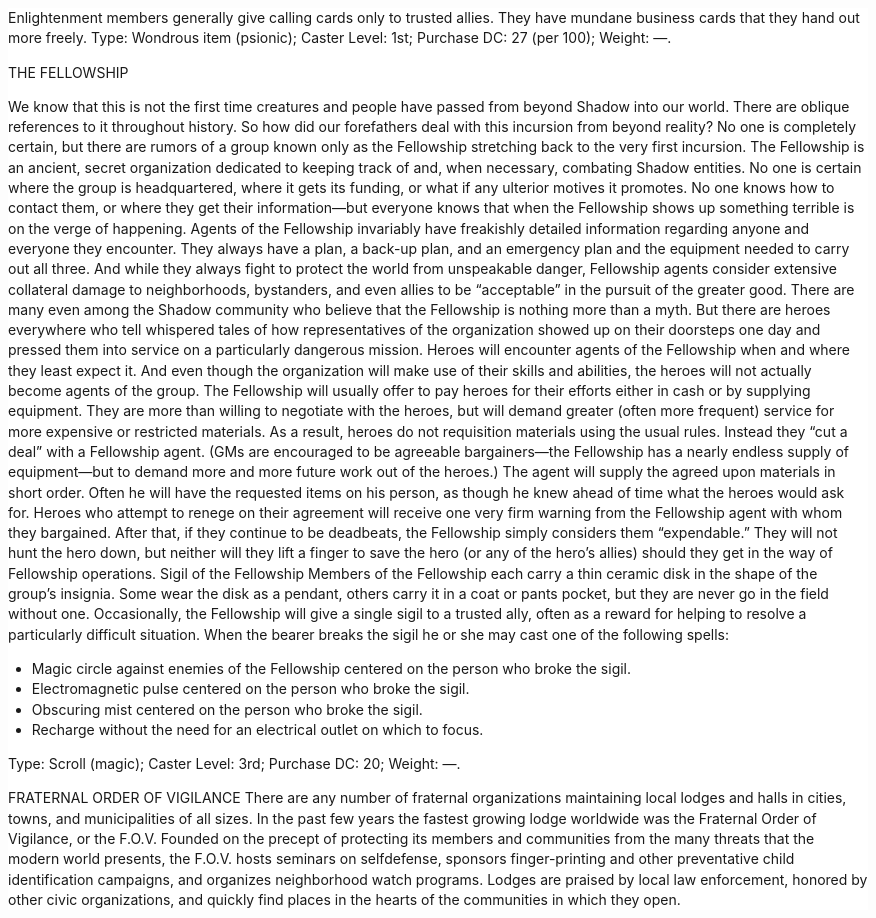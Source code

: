 Enlightenment members generally give calling cards only to trusted allies. They have mundane business cards that they hand out more freely.
Type: Wondrous item (psionic); Caster Level: 1st; Purchase DC: 27 (per 100); Weight: —.

THE FELLOWSHIP


We know that this is not the first time creatures and people have passed from beyond Shadow into our world. There are oblique references to it throughout history. So how did our forefathers deal with this incursion from beyond reality? No one is completely certain, but there are rumors of a group known only as the Fellowship stretching back to the very first incursion.
The Fellowship is an ancient, secret organization dedicated to keeping track of and, when necessary, combating Shadow entities. No one is certain where the group is headquartered, where it gets its funding, or what if any ulterior motives it promotes. No one knows how to contact them, or where they get their information—but everyone knows that when the Fellowship shows up something terrible is on the verge of happening.
Agents of the Fellowship invariably have freakishly detailed information regarding anyone and everyone they encounter. They always have a plan, a back-up plan, and an emergency plan and the equipment needed to carry out all three. And while they always fight to protect the world from unspeakable danger, Fellowship agents consider extensive collateral damage to neighborhoods, bystanders, and even allies to be “acceptable” in the pursuit of the greater good.
There are many even among the Shadow community who believe that the Fellowship is nothing more than a myth. But there are heroes everywhere who tell whispered tales of how representatives of the organization showed up on their doorsteps one day and pressed them into service on a particularly dangerous mission.
Heroes will encounter agents of the Fellowship when and where they least expect it. And even though the organization will make use of their skills and abilities, the heroes will not actually become agents of the group. The Fellowship will usually offer to pay heroes for their efforts either in cash or by supplying equipment. They are more than willing to negotiate with the heroes, but will demand greater (often more frequent) service for more expensive or restricted materials. As a result, heroes do not requisition materials using the usual rules. Instead they “cut a deal” with a Fellowship agent. (GMs are encouraged to be agreeable bargainers—the Fellowship has a nearly endless supply of equipment—but to demand more and more future work out of the heroes.) The agent will supply the agreed upon materials in short order. Often he will have the requested items on his person, as though he knew ahead of time what the heroes would ask for. Heroes who attempt to renege on their agreement will receive one very firm warning from the Fellowship agent with whom they bargained. After that, if they continue to be deadbeats, the Fellowship simply considers them “expendable.” They will not hunt the hero down, but neither will they lift a finger to save the hero (or any of the hero’s allies) should they get in the way of Fellowship operations.
Sigil of the Fellowship
Members of the Fellowship each carry a thin ceramic disk in the shape of the group’s insignia. Some wear the disk as a pendant, others carry it in a coat or pants pocket, but they are never go in the field without one. Occasionally, the Fellowship will give a single sigil to a trusted ally, often as a reward for helping to resolve a particularly difficult situation.
When the bearer breaks the sigil he or she may cast one of the following spells:

* Magic circle against enemies of the Fellowship centered on the person who broke the sigil.
* Electromagnetic pulse centered on the person who broke the sigil.
* Obscuring mist centered on the person who broke the sigil.
* Recharge without the need for an electrical outlet on which to focus.

Type: Scroll (magic); Caster Level: 3rd; Purchase DC: 20; Weight: —.

FRATERNAL ORDER OF VIGILANCE
There are any number of fraternal organizations maintaining local lodges and halls in cities, towns, and municipalities of all sizes. In the past few years the fastest growing lodge worldwide was the Fraternal Order of Vigilance, or the F.O.V. Founded on the precept of protecting its members and communities from the many threats that the modern world presents, the F.O.V. hosts seminars on selfdefense, sponsors finger-printing and other preventative child identification campaigns, and organizes neighborhood watch programs. Lodges are praised by local law enforcement, honored by other civic organizations, and quickly find places in the hearts of the communities in which they open.